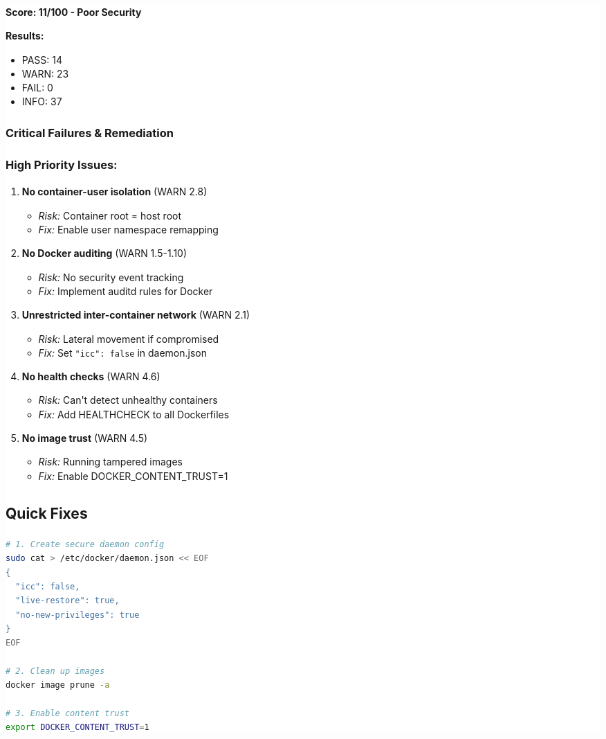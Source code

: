 **Score: 11/100 - Poor Security**

**Results:**

- PASS: 14
- WARN: 23
- FAIL: 0
- INFO: 37

### Critical Failures & Remediation

### High Priority Issues:

1. **No container-user isolation** (WARN 2.8)

    - _Risk:_ Container root = host root
    - _Fix:_ Enable user namespace remapping

2. **No Docker auditing** (WARN 1.5-1.10)

    - _Risk:_ No security event tracking
    - _Fix:_ Implement auditd rules for Docker

3. **Unrestricted inter-container network** (WARN 2.1)

    - _Risk:_ Lateral movement if compromised
    - _Fix:_ Set `"icc": false` in daemon.json

4. **No health checks** (WARN 4.6)

    - _Risk:_ Can't detect unhealthy containers
    - _Fix:_ Add HEALTHCHECK to all Dockerfiles

5. **No image trust** (WARN 4.5)

    - _Risk:_ Running tampered images
    - _Fix:_ Enable DOCKER_CONTENT_TRUST=1

## Quick Fixes

```bash
# 1. Create secure daemon config
sudo cat > /etc/docker/daemon.json << EOF
{
  "icc": false,
  "live-restore": true,
  "no-new-privileges": true
}
EOF

# 2. Clean up images
docker image prune -a

# 3. Enable content trust
export DOCKER_CONTENT_TRUST=1
```
